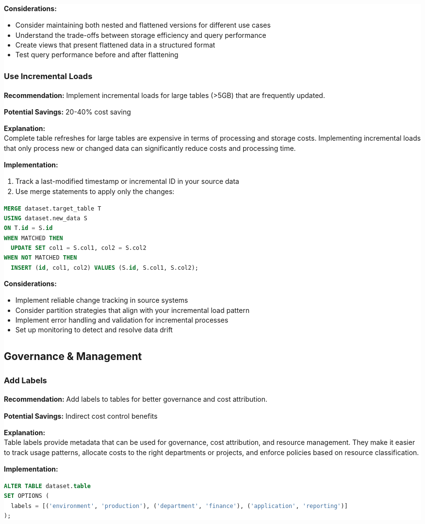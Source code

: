 **Considerations:**
- Consider maintaining both nested and flattened versions for different use cases
- Understand the trade-offs between storage efficiency and query performance
- Create views that present flattened data in a structured format
- Test query performance before and after flattening

### Use Incremental Loads
**Recommendation:** Implement incremental loads for large tables (>5GB) that are frequently updated.

**Potential Savings:** 20-40% cost saving

**Explanation:**  
Complete table refreshes for large tables are expensive in terms of processing and storage costs. Implementing incremental loads that only process new or changed data can significantly reduce costs and processing time.

**Implementation:**  
1. Track a last-modified timestamp or incremental ID in your source data
2. Use merge statements to apply only the changes:
```sql
MERGE dataset.target_table T
USING dataset.new_data S
ON T.id = S.id
WHEN MATCHED THEN
  UPDATE SET col1 = S.col1, col2 = S.col2
WHEN NOT MATCHED THEN
  INSERT (id, col1, col2) VALUES (S.id, S.col1, S.col2);
```

**Considerations:**
- Implement reliable change tracking in source systems
- Consider partition strategies that align with your incremental load pattern
- Implement error handling and validation for incremental processes
- Set up monitoring to detect and resolve data drift

## Governance & Management

### Add Labels
**Recommendation:** Add labels to tables for better governance and cost attribution.

**Potential Savings:** Indirect cost control benefits

**Explanation:**  
Table labels provide metadata that can be used for governance, cost attribution, and resource management. They make it easier to track usage patterns, allocate costs to the right departments or projects, and enforce policies based on resource classification.

**Implementation:**  
```sql
ALTER TABLE dataset.table
SET OPTIONS (
  labels = [('environment', 'production'), ('department', 'finance'), ('application', 'reporting')]
);
```
